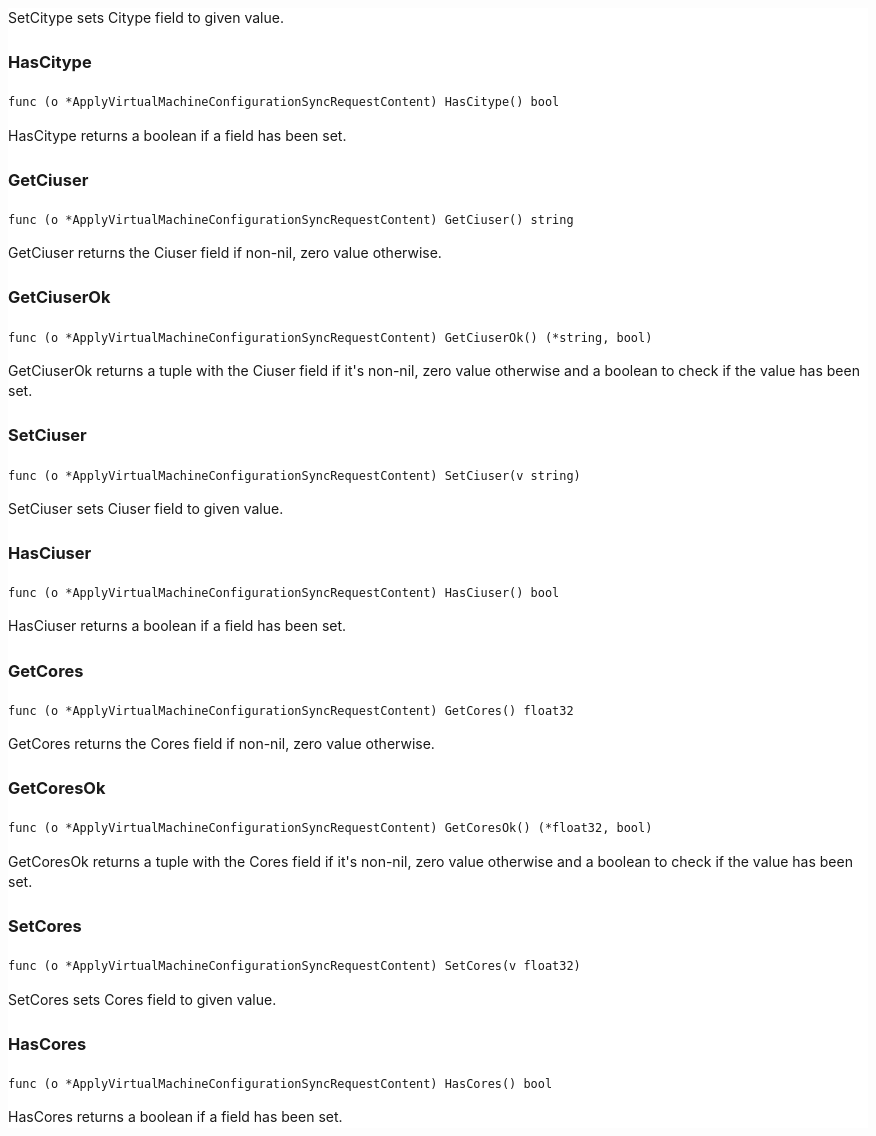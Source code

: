 SetCitype sets Citype field to given value.

### HasCitype

`func (o *ApplyVirtualMachineConfigurationSyncRequestContent) HasCitype() bool`

HasCitype returns a boolean if a field has been set.

### GetCiuser

`func (o *ApplyVirtualMachineConfigurationSyncRequestContent) GetCiuser() string`

GetCiuser returns the Ciuser field if non-nil, zero value otherwise.

### GetCiuserOk

`func (o *ApplyVirtualMachineConfigurationSyncRequestContent) GetCiuserOk() (*string, bool)`

GetCiuserOk returns a tuple with the Ciuser field if it's non-nil, zero value otherwise
and a boolean to check if the value has been set.

### SetCiuser

`func (o *ApplyVirtualMachineConfigurationSyncRequestContent) SetCiuser(v string)`

SetCiuser sets Ciuser field to given value.

### HasCiuser

`func (o *ApplyVirtualMachineConfigurationSyncRequestContent) HasCiuser() bool`

HasCiuser returns a boolean if a field has been set.

### GetCores

`func (o *ApplyVirtualMachineConfigurationSyncRequestContent) GetCores() float32`

GetCores returns the Cores field if non-nil, zero value otherwise.

### GetCoresOk

`func (o *ApplyVirtualMachineConfigurationSyncRequestContent) GetCoresOk() (*float32, bool)`

GetCoresOk returns a tuple with the Cores field if it's non-nil, zero value otherwise
and a boolean to check if the value has been set.

### SetCores

`func (o *ApplyVirtualMachineConfigurationSyncRequestContent) SetCores(v float32)`

SetCores sets Cores field to given value.

### HasCores

`func (o *ApplyVirtualMachineConfigurationSyncRequestContent) HasCores() bool`

HasCores returns a boolean if a field has been set.
